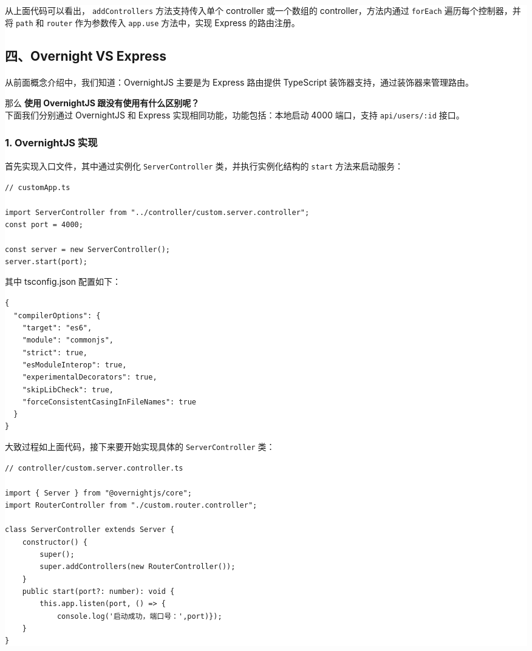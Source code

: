 从上面代码可以看出， ` addControllers ` 方法支持传入单个 controller 或一个数组的 controller，方法内通过 `
forEach ` 遍历每个控制器，并将 ` path ` 和 ` router ` 作为参数传入 ` app.use ` 方法中，实现 Express
的路由注册。

##  四、Overnight VS Express

从前面概念介绍中，我们知道：OvernightJS 主要是为 Express 路由提供 TypeScript 装饰器支持，通过装饰器来管理路由。

那么 **使用 OvernightJS 跟没有使用有什么区别呢？**  
下面我们分别通过 OvernightJS 和 Express 实现相同功能，功能包括：本地启动 4000 端口，支持 ` api/users/:id `
接口。

###  1\. OvernightJS 实现

首先实现入口文件，其中通过实例化 ` ServerController ` 类，并执行实例化结构的 ` start ` 方法来启动服务：

    
    
    // customApp.ts
    
    import ServerController from "../controller/custom.server.controller";
    const port = 4000;
    
    const server = new ServerController();
    server.start(port);

其中 tsconfig.json 配置如下：

    
    
    {
      "compilerOptions": {
        "target": "es6",
        "module": "commonjs",
        "strict": true,
        "esModuleInterop": true,
        "experimentalDecorators": true,
        "skipLibCheck": true,
        "forceConsistentCasingInFileNames": true
      }
    }

大致过程如上面代码，接下来要开始实现具体的 ` ServerController ` 类：

    
    
    // controller/custom.server.controller.ts
    
    import { Server } from "@overnightjs/core";
    import RouterController from "./custom.router.controller";
    
    class ServerController extends Server {
        constructor() {
            super();
            super.addControllers(new RouterController());
        }
        public start(port?: number): void {
            this.app.listen(port, () => {
                console.log('启动成功，端口号：',port)});
        }
    }
    